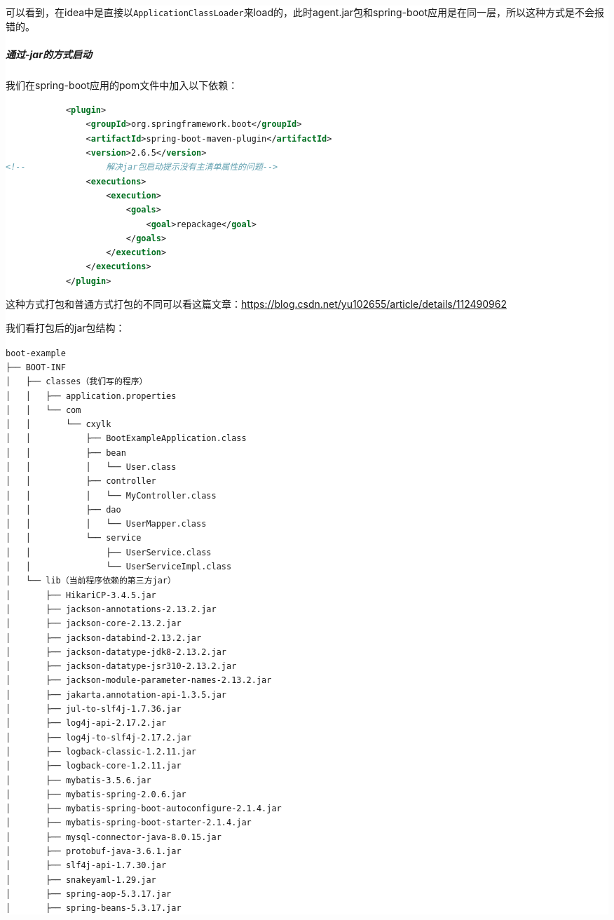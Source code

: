 可以看到，在idea中是直接以`ApplicationClassLoader`来load的，此时agent.jar包和spring-boot应用是在同一层，所以这种方式是不会报错的。

##### 通过-jar的方式启动

我们在spring-boot应用的pom文件中加入以下依赖：

~~~xml
            <plugin>
                <groupId>org.springframework.boot</groupId>
                <artifactId>spring-boot-maven-plugin</artifactId>
                <version>2.6.5</version>
<!--                解决jar包启动提示没有主清单属性的问题-->
                <executions>
                    <execution>
                        <goals>
                            <goal>repackage</goal>
                        </goals>
                    </execution>
                </executions>
            </plugin>
~~~

这种方式打包和普通方式打包的不同可以看这篇文章：https://blog.csdn.net/yu102655/article/details/112490962

我们看打包后的jar包结构：

~~~
boot-example
├── BOOT-INF
│   ├── classes（我们写的程序）
│   │   ├── application.properties
│   │   └── com
│   │       └── cxylk
│   │           ├── BootExampleApplication.class
│   │           ├── bean
│   │           │   └── User.class
│   │           ├── controller
│   │           │   └── MyController.class
│   │           ├── dao
│   │           │   └── UserMapper.class
│   │           └── service
│   │               ├── UserService.class
│   │               └── UserServiceImpl.class
│   └── lib（当前程序依赖的第三方jar）
│       ├── HikariCP-3.4.5.jar
│       ├── jackson-annotations-2.13.2.jar
│       ├── jackson-core-2.13.2.jar
│       ├── jackson-databind-2.13.2.jar
│       ├── jackson-datatype-jdk8-2.13.2.jar
│       ├── jackson-datatype-jsr310-2.13.2.jar
│       ├── jackson-module-parameter-names-2.13.2.jar
│       ├── jakarta.annotation-api-1.3.5.jar
│       ├── jul-to-slf4j-1.7.36.jar
│       ├── log4j-api-2.17.2.jar
│       ├── log4j-to-slf4j-2.17.2.jar
│       ├── logback-classic-1.2.11.jar
│       ├── logback-core-1.2.11.jar
│       ├── mybatis-3.5.6.jar
│       ├── mybatis-spring-2.0.6.jar
│       ├── mybatis-spring-boot-autoconfigure-2.1.4.jar
│       ├── mybatis-spring-boot-starter-2.1.4.jar
│       ├── mysql-connector-java-8.0.15.jar
│       ├── protobuf-java-3.6.1.jar
│       ├── slf4j-api-1.7.30.jar
│       ├── snakeyaml-1.29.jar
│       ├── spring-aop-5.3.17.jar
│       ├── spring-beans-5.3.17.jar
~~~